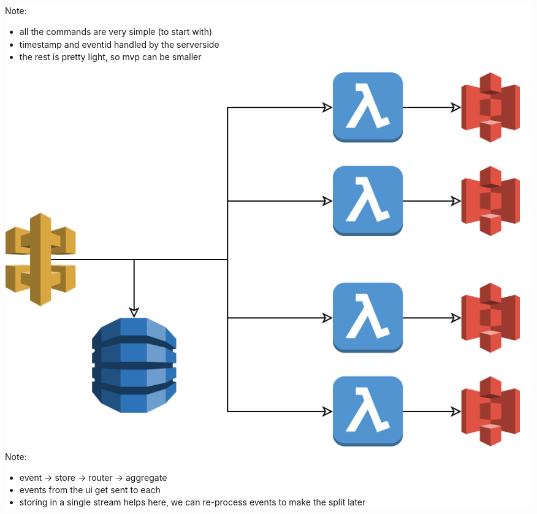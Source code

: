 Note:
* all the commands are very simple (to start with)
* timestamp and eventid handled by the serverside
* the rest is pretty light, so mvp can be smaller



![events](content/serverless-slack/img/events.svg)
Note:
* event -> store -> router -> aggregate
* events from the ui get sent to each
* storing in a single stream helps here, we can re-process events to make the split later


